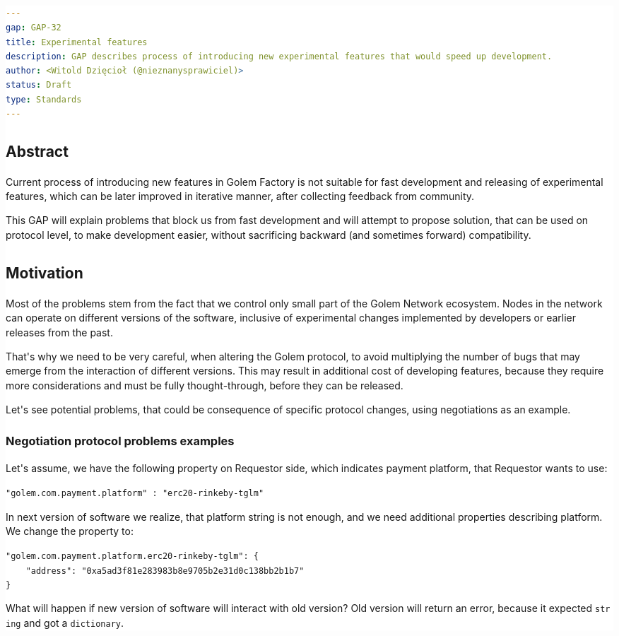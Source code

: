```yaml
---
gap: GAP-32
title: Experimental features
description: GAP describes process of introducing new experimental features that would speed up development.
author: <Witold Dzięcioł (@nieznanysprawiciel)>
status: Draft
type: Standards
---
```


## Abstract
Current process of introducing new features in Golem Factory is not suitable for fast
development and releasing of experimental features, which can be later improved in
iterative manner, after collecting feedback from community.

This GAP will explain problems that block us from fast development and will attempt
to propose solution, that can be used on protocol level, to make development easier,
without sacrificing backward (and sometimes forward) compatibility.

## Motivation

Most of the problems stem from the fact that we control only small part of the Golem
Network ecosystem. Nodes in the network can operate on different versions
of the software, inclusive of experimental changes implemented by developers or earlier
releases from the past.

That's why we need to be very careful, when altering the Golem protocol, to avoid
multiplying the number of bugs that may emerge from the interaction of different versions.
This may result in additional cost of developing features, because they require more
considerations and must be fully thought-through, before they can be released.

Let's see potential problems, that could be consequence of specific protocol changes,
using negotiations as an example.

### Negotiation protocol problems examples

Let's assume, we have the following property on Requestor side, which indicates
payment platform, that Requestor wants to use:

`"golem.com.payment.platform" : "erc20-rinkeby-tglm"`

In next version of software we realize, that platform string is not enough, and we need
additional properties describing platform. We change the property to:

```
"golem.com.payment.platform.erc20-rinkeby-tglm": {
    "address": "0xa5ad3f81e283983b8e9705b2e31d0c138bb2b1b7"
}
```

What will happen if new version of software will interact with old version?
Old version will return an error, because it expected `string` and got a `dictionary`.
